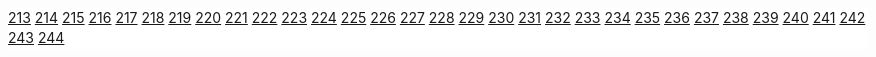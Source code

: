 [213](https://explorer.pkt.cash/tx/d2d178bd5d81cfd911860bb341a05a5862b09a780dc6d4699b1de4f17de2d81b)
[214](https://explorer.pkt.cash/tx/7b959d80001bf8e325bb6ba7fe307f143b5c2e8b73911153f3dd46739df64e3d)
[215](https://explorer.pkt.cash/tx/8d2ac631e3e7e4782d94e620750561f6a5cb29eb983872d3e29e40943039041d)
[216](https://explorer.pkt.cash/tx/5e44518a18fc79a0f84dfbaa3be5141dc9f23d9c1a27c6a633302bc26a9b978e)
[217](https://explorer.pkt.cash/tx/9d0445175cd548d21e77e078b43e26b5269b2915ab0de649f975f41ab0d7a702)
[218](https://explorer.pkt.cash/tx/c1f3dd46e5712e051bf95bb5bda32976fb7e350c34e4f6faf57a7ab29f719c57)
[219](https://explorer.pkt.cash/tx/236780aee196623a442827ca3eb3376a9d155d05f0979eb2e86d4a537ae9ef0c)
[220](https://explorer.pkt.cash/tx/7ecd9ea86ced442254ac6e09a9eecf41ccc5bb7dc5d31b32daf122caf8b8badf)
[221](https://explorer.pkt.cash/tx/da374d32eedf985714f96e5efbe8207c452af804d5c0aa888246a142b476fccb)
[222](https://explorer.pkt.cash/tx/1a191e12f414c3d8c4b241c3ab2c257dc58da4c6e3a11969fbd374d1f9a9feb3)
[223](https://explorer.pkt.cash/tx/ea6809edb35d31bee687b816b82c23925bbd1bc8183ab5fa3d3e5a5a7708fd67)
[224](https://explorer.pkt.cash/tx/d5bbbae574d5f79bb58343bf9003fa47c9201b25252e66bcec5b1fb2c846b3b8)
[225](https://explorer.pkt.cash/tx/0e399ba9c79debcf7dc024e5b06a2dd86cae3cbfce9018bb96403f090d34b6ec)
[226](https://explorer.pkt.cash/tx/c5607027eda9162bfe28ea394e65c20e25efe10b2ff5e81c6b7fe7835db233cc)
[227](https://explorer.pkt.cash/tx/e57726bf8d358213f837847f9a90e915674e0f7b01ef2aa8e7546175ae87414c)
[228](https://explorer.pkt.cash/tx/14112fc4192af493746bdf7e40e9d8b5b134436ff396d01aff59ee912182d324)
[229](https://explorer.pkt.cash/tx/642de87998a5c9dc42070bdfd4d9d61e404e50fd9a45bff2ace68707dbdcc520)
[230](https://explorer.pkt.cash/tx/73dfe2fb0ab97e6e9845fdbfa107c10c244073937dc869597b808bc9d907922f)
[231](https://explorer.pkt.cash/tx/1198903a80695663c455e6f66c92966005e8b162af00c4b62c481c1de46b9719)
[232](https://explorer.pkt.cash/tx/764639738af3cdceea8ef2e130313bd2b5de9533754e04a26c851666d54cead0)
[233](https://explorer.pkt.cash/tx/7854f50a2aca08c2bc69278ced5ad1278a8363015ffd7b30e131a22dd717ceb7)
[234](https://explorer.pkt.cash/tx/00164e794f18d11d49ae603f265f1d806064536bf2f844b328edce6358e6bf2e)
[235](https://explorer.pkt.cash/tx/d6069053a2cb2046ccabbe1bb9c185c3bb46da8e31027072652af740e84e2c6a)
[236](https://explorer.pkt.cash/tx/71689256ef39cc50e760671cfdbfe0270a189905f716e247d3328ff8549e5d4b)
[237](https://explorer.pkt.cash/tx/b0376fe136cb4032dcf1c2176ad9042eede7472f76beb4658932dfad690426bf)
[238](https://explorer.pkt.cash/tx/7535e1304ad15044de4aa31efede6cd01dd681121333af3e2b615bcd572f2eb1)
[239](https://explorer.pkt.cash/tx/b9c508b749eea820c43b7156dddcee79afe2acdb4890a31e968fb5674b93925a)
[240](https://explorer.pkt.cash/tx/345c325c272ed6cf7fd5c7c58f4883d7785682a97c891b01c3717deab52e3e6d)
[241](https://explorer.pkt.cash/tx/13f31060a90d7c04711ad0b73c40cec5c2834a0444efa93a0163c7dad12bd0ac)
[242](https://explorer.pkt.cash/tx/196afac3bc6029ad6f663b2cd3f54583985b204fd6239d02d9289346aba4aa03)
[243](https://explorer.pkt.cash/tx/6c82c185c6f88c4f4183c6ba94b11184f9859d2465ba33bd02512c91117fd182)
[244](https://explorer.pkt.cash/tx/95775b33327abbe94042c1cecbacb7e17333f065d684bf2a77fd8c548e57e06b)